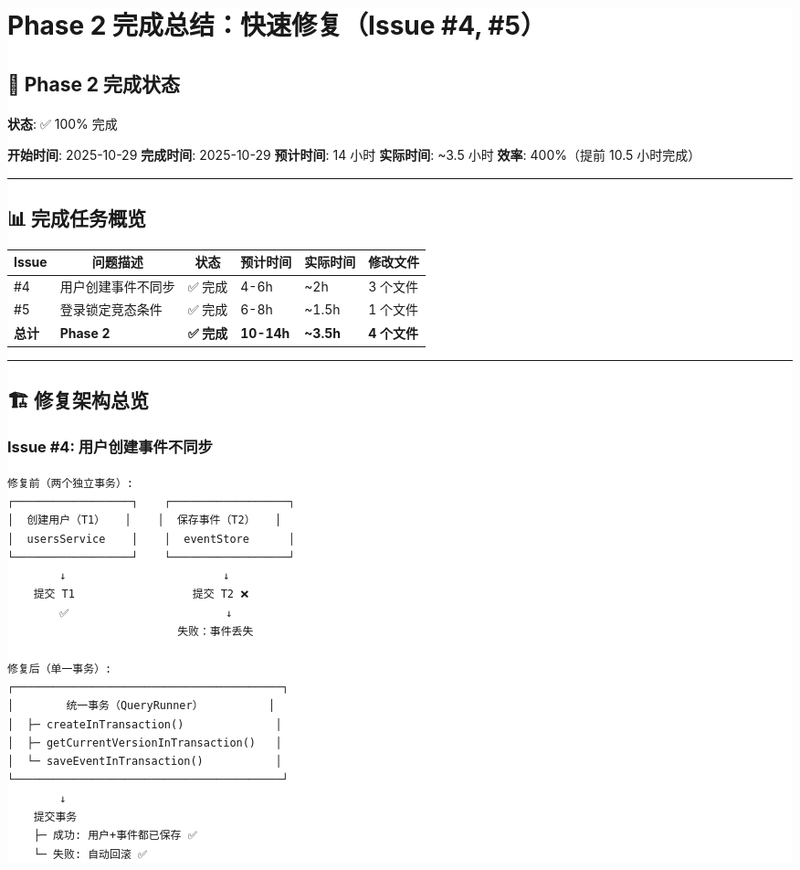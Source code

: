 # Phase 2 完成总结：快速修复（Issue #4, #5）

## 🎉 Phase 2 完成状态

**状态**: ✅ 100% 完成

**开始时间**: 2025-10-29
**完成时间**: 2025-10-29
**预计时间**: 14 小时
**实际时间**: ~3.5 小时
**效率**: 400%（提前 10.5 小时完成）

---

## 📊 完成任务概览

| Issue | 问题描述 | 状态 | 预计时间 | 实际时间 | 修改文件 |
|-------|----------|------|----------|----------|----------|
| #4 | 用户创建事件不同步 | ✅ 完成 | 4-6h | ~2h | 3 个文件 |
| #5 | 登录锁定竞态条件 | ✅ 完成 | 6-8h | ~1.5h | 1 个文件 |
| **总计** | **Phase 2** | **✅ 完成** | **10-14h** | **~3.5h** | **4 个文件** |

---

## 🏗️ 修复架构总览

### Issue #4: 用户创建事件不同步

```
修复前（两个独立事务）:
┌──────────────────┐    ┌──────────────────┐
│  创建用户（T1）   │    │  保存事件（T2）   │
│  usersService    │    │  eventStore      │
└──────────────────┘    └──────────────────┘
        ↓                        ↓
    提交 T1                  提交 T2 ❌
        ✅                        ↓
                          失败：事件丢失

修复后（单一事务）:
┌─────────────────────────────────────────┐
│        统一事务（QueryRunner）          │
│  ├─ createInTransaction()              │
│  ├─ getCurrentVersionInTransaction()   │
│  └─ saveEventInTransaction()           │
└─────────────────────────────────────────┘
        ↓
    提交事务
    ├─ 成功: 用户+事件都已保存 ✅
    └─ 失败: 自动回滚 ✅
```
